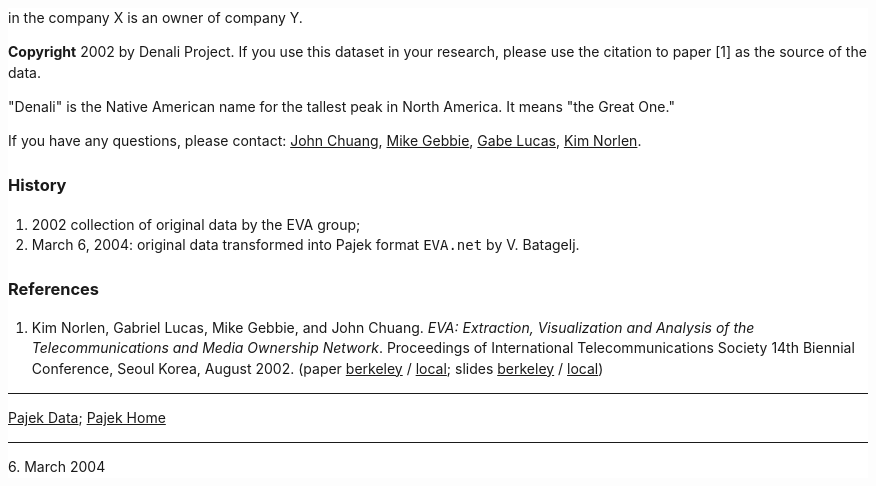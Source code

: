in the company X is an owner of company Y.
</p><p>
<b>Copyright</b> 2002 by Denali Project.
If you use this dataset in your research, please use the
citation to paper [1] as the source of the data.
</p><p>
"Denali" is the Native American name for the tallest peak in North America.
It means "the Great One."
</p><p>
If you have any questions, please contact:
<A HREF="mailto:chuang@sims.berkeley.edu">John Chuang</A>,
<A HREF="mailto:mgebbie@sims.berkeley.edu">Mike Gebbie</A>,
<A HREF="mailto:glucas@sims.berkeley.edu">Gabe Lucas</A>,
<A HREF="mailto:knorlen@sims.berkeley.edu">Kim Norlen</A>.
</p>

<h3>History</h3>
<p>
<ol>
<li> 2002 collection of original data by the EVA group;</li>
<li> March 6, 2004: original data transformed into Pajek format <tt>EVA.net</tt>
     by V. Batagelj.</li>
</ol>
</p>

<h3>References</h3>
<ol>
<li> Kim Norlen, Gabriel Lucas, Mike Gebbie, and John Chuang.
     <i>EVA: Extraction, Visualization and Analysis of the Telecommunications
      and Media Ownership Network</i>. Proceedings of International
      Telecommunications Society 14th Biennial Conference, Seoul Korea,
      August 2002.
      (paper
     <a href="http://denali.berkeley.edu/eva/its-paper.pdf">berkeley</a> /
     <a href="./its-paper.pdf">local</a>; slides
     <a href="http://denali.berkeley.edu/eva/its-slides.pdf">berkeley</a> /
     <a href="./its-slides.pdf">local</a>)
     </li>
</ol>

<hr>
<a href="../../default.htm">Pajek Data</a>;
<a href="http://vlado.fmf.uni-lj.si/pub/networks/pajek/default.htm">Pajek Home</a>
<hr>
6. March 2004
</td></tr></table>
</center>
</body>
</html>
